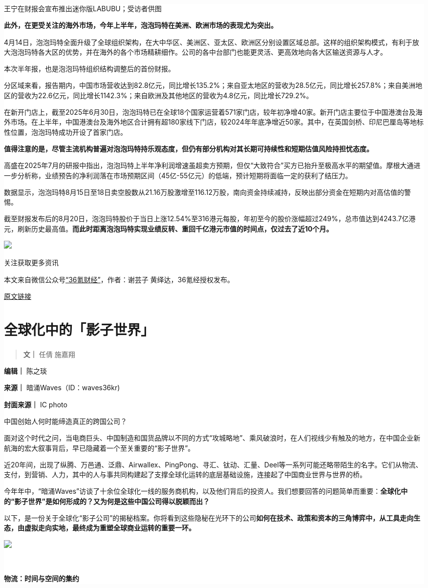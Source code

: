 王宁在财报会宣布推出迷你版LABUBU；受访者供图

**此外，在更受关注的海外市场，今年上半年，泡泡玛特在美洲、欧洲市场的表现尤为突出。**

4月14日，泡泡玛特全面升级了全球组织架构，在大中华区、美洲区、亚太区、欧洲区分别设置区域总部。这样的组织架构模式，有利于放大泡泡玛特各大区的优势，并在海外的各个市场精耕细作。公司的各中台部门也能更灵活、更高效地向各大区输送资源与人才。

本次半年报，也是泡泡玛特组织结构调整后的首份财报。

分区域来看，报告期内，中国市场营收达到82.8亿元，同比增长135.2%；来自亚太地区的营收为28.5亿元，同比增长257.8%；来自美洲地区的营收为22.6亿元，同比增长1142.3%；来自欧洲及其他地区的营收为4.8亿元，同比增长729.2%。

在新开门店上，截至2025年6月30日，泡泡玛特已在全球18个国家运营着571家门店，较年初净增40家。新开门店主要位于中国港澳台及海外市场。在上半年，中国港澳台及海外地区合计拥有超180家线下门店，较2024年年底净增近50家。其中，在英国剑桥、印尼巴厘岛等地标性位置，泡泡玛特成功开设了首家门店。

**值得注意的是，尽管主流机构普遍对泡泡玛特持乐观态度，但仍有部分机构对其长期可持续性和短期估值风险持担忧态度。**

高盛在2025年7月的研报中指出，泡泡玛特上半年净利润增速虽超卖方预期，但仅“大致符合”买方已抬升至极高水平的期望值。摩根大通进一步分析称，业绩预告的净利润落在市场预期区间（45亿-55亿元）的低端，预计短期将面临一定的获利了结压力。

数据显示，泡泡玛特8月15日至18日卖空股数从21.16万股激增至116.12万股，南向资金持续减持，反映出部分资金在短期内对高估值的警惕。

截至财报发布后的8月20日，泡泡玛特股价于当日上涨12.54%至316港元每股，年初至今的股价涨幅超过249%，总市值达到4243.7亿港元，刷新历史最高值。**而此时距离泡泡玛特实现业绩反转、重回千亿港元市值的时间点，仅过去了近10个月。**

![](https://img.36krcdn.com/hsossms/20250820/v2_c36a40efc86d4e6a83edfd744d4f2324@394564713_oswg30030oswg430oswg430_img_000?x-oss-process=image/format,jpg/format,jpg/interlace,1)

关注获取更多资讯

本文来自微信公众号[“36氪财经”](https://mp.weixin.qq.com/s/7B0TBYgT2IqgYbRGz8znIg)，作者：谢芸子 黄绎达，36氪经授权发布。

[原文链接](https://36kr.com/p/3431034856312201?f=rss)


# 全球化中的「影子世界」

> **文｜** 任倩 施嘉翔 

**编辑｜** 陈之琰 

**来源｜** 暗涌Waves（ID：waves36kr) 

**封面来源｜** IC photo 

中国创始人何时能缔造真正的跨国公司？

面对这个时代之问，当电商巨头、中国制造和国货品牌以不同的方式“攻城略地”、乘风破浪时，在人们视线少有触及的地方，在中国企业新航海的宏大叙事背后，早已隐藏着一个至关重要的“影子世界”。

近20年间，出现了纵腾、万邑通、泛鼎、Airwallex、PingPong、寻汇、钛动、汇量、Deel等一系列可能还略带陌生的名字。它们从物流、支付，到营销、人力，其中的人与事共同构建起了支撑全球化运转的底层基础设施，连接起了中国商业世界与世界的桥。

今年年中，“暗涌Waves”访谈了十余位全球化一线的服务商机构，以及他们背后的投资人。我们想要回答的问题简单而重要：**全球化中的“影子世界”是如何形成的？又为何是这些中国公司得以脱颖而出？**

以下，是一份关于全球化“影子公司”的揭秘档案。你将看到这些隐秘在光环下的公司**如何在技术、政策和资本的三角博弈中，从工具走向生态，由虚拟走向实地，最终成为重塑全球商业运转的重要一环。**

![](https://img.36krcdn.com/hsossms/20250820/v2_a249d8d80a42435c9a31086651d7074b@5994653_oswg6453oswg1080oswg144_img_000?x-oss-process=image/format,jpg/interlace,1)

 

**物流：时间与空间的集约**
